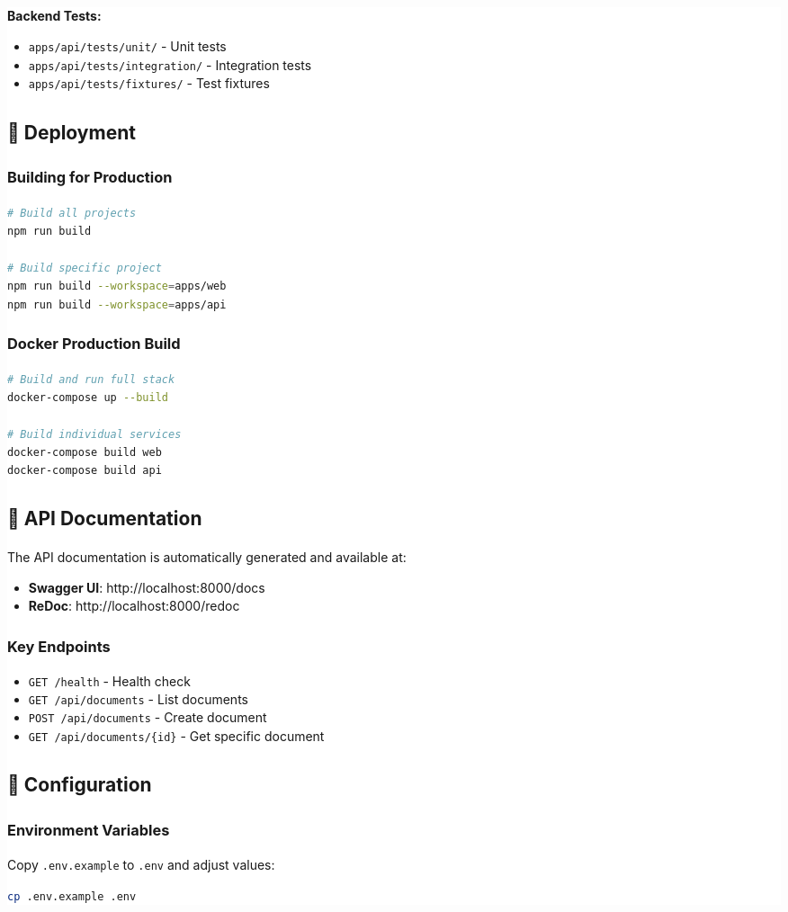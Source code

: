 **Backend Tests:**
- `apps/api/tests/unit/` - Unit tests
- `apps/api/tests/integration/` - Integration tests
- `apps/api/tests/fixtures/` - Test fixtures

## 🚀 Deployment

### Building for Production

```bash
# Build all projects
npm run build

# Build specific project
npm run build --workspace=apps/web
npm run build --workspace=apps/api
```

### Docker Production Build

```bash
# Build and run full stack
docker-compose up --build

# Build individual services
docker-compose build web
docker-compose build api
```

## 📝 API Documentation

The API documentation is automatically generated and available at:
- **Swagger UI**: http://localhost:8000/docs
- **ReDoc**: http://localhost:8000/redoc

### Key Endpoints

- `GET /health` - Health check
- `GET /api/documents` - List documents
- `POST /api/documents` - Create document
- `GET /api/documents/{id}` - Get specific document

## 🔧 Configuration

### Environment Variables

Copy `.env.example` to `.env` and adjust values:

```bash
cp .env.example .env
```
